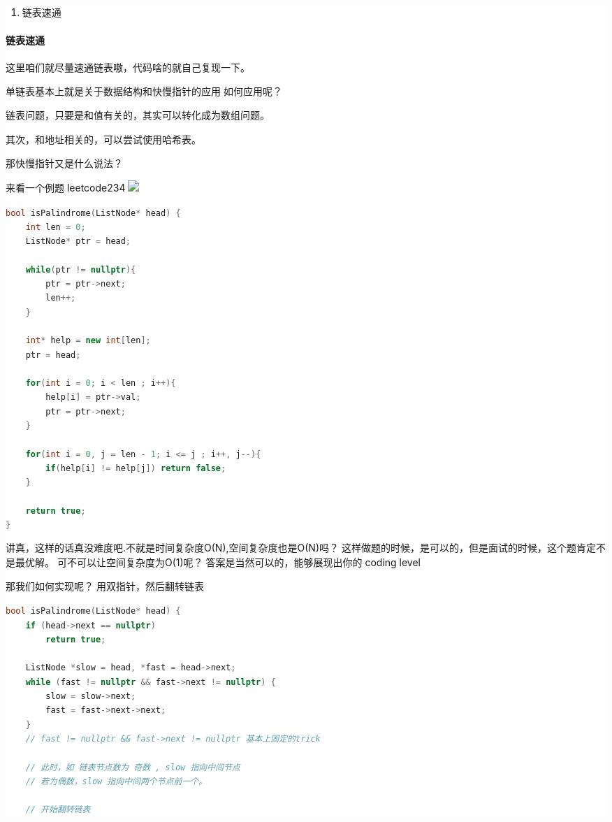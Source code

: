 1. 链表速通

#### 链表速通
这里咱们就尽量速通链表嗷，代码啥的就自己复现一下。

单链表基本上就是关于数据结构和快慢指针的应用
如何应用呢？

链表问题，只要是和值有关的，其实可以转化成为数组问题。

其次，和地址相关的，可以尝试使用哈希表。

那快慢指针又是什么说法？

来看一个例题
leetcode234
![](https://cdn.jsdelivr.net/gh/Maple819/PicGo@main/img/20250318211846509.png)

```cpp
bool isPalindrome(ListNode* head) {
	int len = 0;
	ListNode* ptr = head;

	while(ptr != nullptr){
		ptr = ptr->next;
		len++;
	}
	
	int* help = new int[len];
	ptr = head;

	for(int i = 0; i < len ; i++){
		help[i] = ptr->val;
		ptr = ptr->next;
	}

	for(int i = 0, j = len - 1; i <= j ; i++, j--){
		if(help[i] != help[j]) return false;
	}

	return true;
}
```

讲真，这样的话真没难度吧.不就是时间复杂度O(N),空间复杂度也是O(N)吗？
这样做题的时候，是可以的，但是面试的时候，这个题肯定不是最优解。
可不可以让空间复杂度为O(1)呢？
答案是当然可以的，能够展现出你的 coding level

那我们如何实现呢？
用双指针，然后翻转链表
```cpp
bool isPalindrome(ListNode* head) {
	if (head->next == nullptr)
		return true;

	ListNode *slow = head, *fast = head->next;
	while (fast != nullptr && fast->next != nullptr) {
		slow = slow->next;
		fast = fast->next->next;
	}
	// fast != nullptr && fast->next != nullptr 基本上固定的trick

	// 此时，如 链表节点数为 奇数 , slow 指向中间节点
	// 若为偶数，slow 指向中间两个节点前一个。

	// 开始翻转链表
```